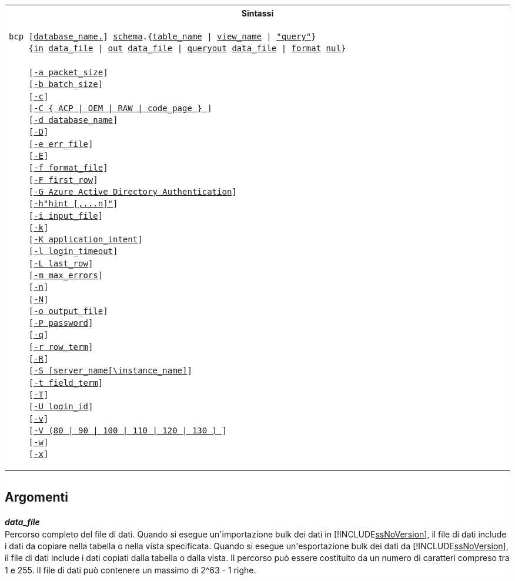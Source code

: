 <table><th>Sintassi</th><tr><td><pre>
bcp [<a href="#db_name">database_name.</a>] <a href="#schema">schema</a>.{<a href="#tbl_name">table_name</a> | <a href="#vw_name">view_name</a> | <a href="#query">"query"</a>}
    {<a href="#in">in</a> <a href="#data_file">data_file</a> | <a href="#out">out</a> <a href="#data_file">data_file</a> | <a href="#qry_out">queryout</a> <a href="#data_file">data_file</a> | <a href="#format">format</a> <a href="#format">nul</a>}
<a>                                                                                                         </a>
    [<a href="#a">-a packet_size</a>]
    [<a href="#b">-b batch_size</a>]
    [<a href="#c">-c</a>]
    [<a href="#C">-C { ACP | OEM | RAW | code_page } </a>]
    [<a href="#d">-d database_name</a>]
    [<a href="#D">-D</a>]
    [<a href="#e">-e err_file</a>]
    [<a href="#E">-E</a>]
    [<a href="#f">-f format_file</a>]
    [<a href="#F">-F first_row</a>]
    [<a href="#G">-G Azure Active Directory Authentication</a>]
    [<a href="#h">-h"hint [,...n]"</a>]
    [<a href="#i">-i input_file</a>]
    [<a href="#k">-k</a>]
    [<a href="#K">-K application_intent</a>]
    [<a href="#l">-l login_timeout</a>]
    [<a href="#L">-L last_row</a>]
    [<a href="#m">-m max_errors</a>]
    [<a href="#n">-n</a>]
    [<a href="#N">-N</a>]
    [<a href="#o">-o output_file</a>]
    [<a href="#P">-P password</a>]
    [<a href="#q">-q</a>]
    [<a href="#r">-r row_term</a>]
    [<a href="#R">-R</a>]
    [<a href="#S">-S [server_name[\instance_name]</a>]
    [<a href="#t">-t field_term</a>]
    [<a href="#T">-T</a>]
    [<a href="#U">-U login_id</a>]
    [<a href="#v">-v</a>]
    [<a href="#V">-V (80 | 90 | 100 | 110 | 120 | 130 ) </a>]
    [<a href="#w">-w</a>]
    [<a href="#x">-x</a>]
</pre></td></tr></table>

## <a name="arguments"></a>Argomenti

 _**data\_file**_<a name="data_file"></a>  
 Percorso completo del file di dati. Quando si esegue un'importazione bulk dei dati in [!INCLUDE[ssNoVersion](../includes/ssnoversion-md.md)], il file di dati include i dati da copiare nella tabella o nella vista specificata. Quando si esegue un'esportazione bulk dei dati da [!INCLUDE[ssNoVersion](../includes/ssnoversion-md.md)], il file di dati include i dati copiati dalla tabella o dalla vista. Il percorso può essere costituito da un numero di caratteri compreso tra 1 e 255. Il file di dati può contenere un massimo di 2^63 - 1 righe.  

